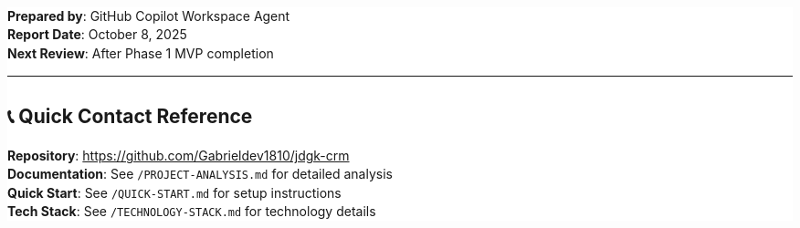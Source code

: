 
**Prepared by**: GitHub Copilot Workspace Agent  
**Report Date**: October 8, 2025  
**Next Review**: After Phase 1 MVP completion  

---

## 📞 Quick Contact Reference

**Repository**: https://github.com/Gabrieldev1810/jdgk-crm  
**Documentation**: See `/PROJECT-ANALYSIS.md` for detailed analysis  
**Quick Start**: See `/QUICK-START.md` for setup instructions  
**Tech Stack**: See `/TECHNOLOGY-STACK.md` for technology details  
